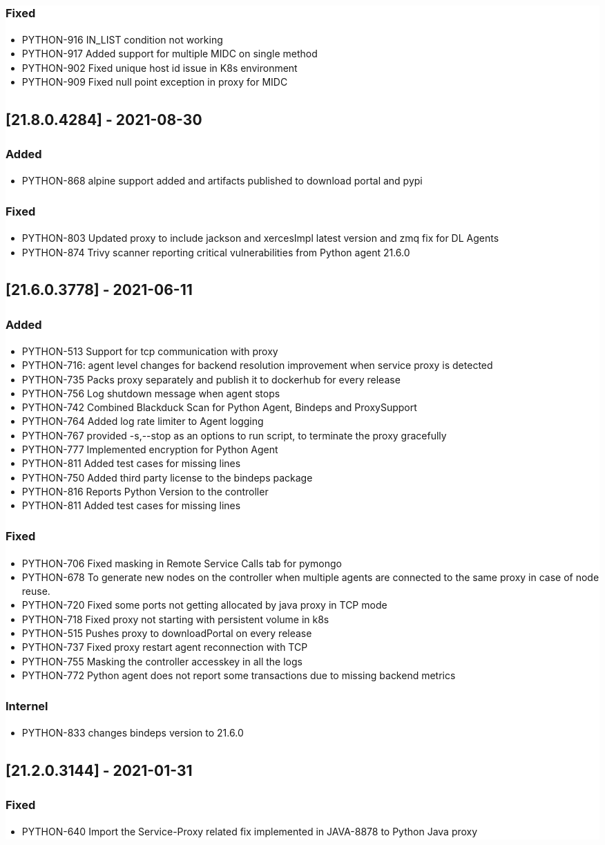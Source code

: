 ### Fixed
 - PYTHON-916 IN_LIST condition not working
 - PYTHON-917 Added support for multiple MIDC on single method
 - PYTHON-902 Fixed unique host id issue in K8s environment
 - PYTHON-909 Fixed null point exception in proxy for MIDC


## [21.8.0.4284] - 2021-08-30
### Added
 - PYTHON-868 alpine support added and artifacts published to download portal and pypi

### Fixed
 - PYTHON-803 Updated proxy to include jackson and xercesImpl latest version and zmq fix for DL Agents
 - PYTHON-874 Trivy scanner reporting critical vulnerabilities from Python agent 21.6.0


## [21.6.0.3778] - 2021-06-11
### Added
 - PYTHON-513 Support for tcp communication with proxy
 - PYTHON-716: agent level changes for backend resolution improvement when service proxy is detected
 - PYTHON-735 Packs proxy separately and publish it to dockerhub for every release
 - PYTHON-756 Log shutdown message when agent stops
 - PYTHON-742  Combined Blackduck Scan for Python Agent, Bindeps and ProxySupport
 - PYTHON-764 Added log rate limiter to Agent logging
 - PYTHON-767 provided -s,--stop as an options to run script, to terminate the proxy gracefully
 - PYTHON-777 Implemented encryption for Python Agent
 - PYTHON-811 Added test cases for missing lines
 - PYTHON-750 Added third party license to the bindeps package
 - PYTHON-816 Reports Python Version to the controller
 - PYTHON-811 Added test cases for missing lines

### Fixed
 - PYTHON-706 Fixed masking in Remote Service Calls tab for pymongo
 - PYTHON-678 To generate new nodes on the controller when multiple agents are connected to the same proxy in case of node reuse.
 - PYTHON-720 Fixed some ports not getting allocated by java proxy in TCP mode
 - PYTHON-718 Fixed proxy not starting with persistent volume in k8s
 - PYTHON-515 Pushes proxy to downloadPortal on every release
 - PYTHON-737 Fixed proxy restart agent reconnection with TCP
 - PYTHON-755 Masking the controller accesskey in all the logs
 - PYTHON-772 Python agent does not report some transactions due to missing backend metrics

### Internel
 - PYTHON-833 changes bindeps version to 21.6.0


## [21.2.0.3144] - 2021-01-31
### Fixed
 - PYTHON-640 Import the Service-Proxy related fix implemented in JAVA-8878 to Python Java proxy
